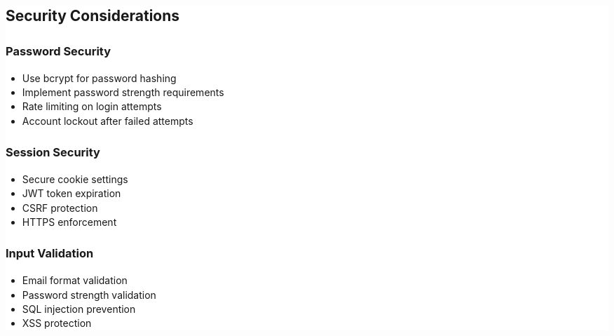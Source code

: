 ## Security Considerations

### Password Security
- Use bcrypt for password hashing
- Implement password strength requirements
- Rate limiting on login attempts
- Account lockout after failed attempts

### Session Security
- Secure cookie settings
- JWT token expiration
- CSRF protection
- HTTPS enforcement

### Input Validation
- Email format validation
- Password strength validation
- SQL injection prevention
- XSS protection 